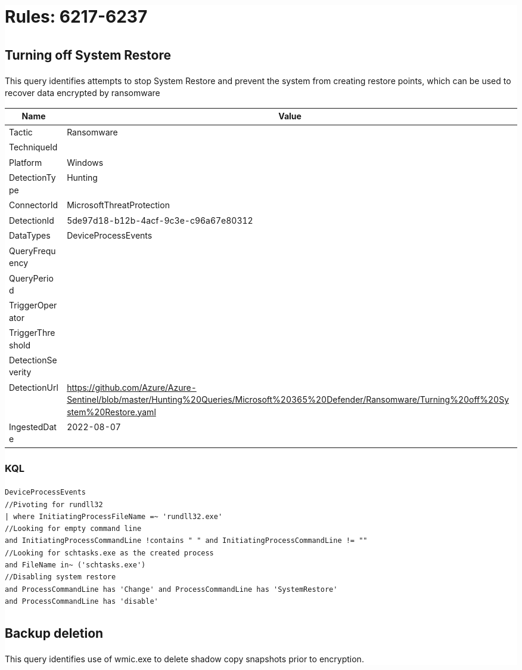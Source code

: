 ﻿# Rules: 6217-6237

## Turning off System Restore

This query identifies attempts to stop System Restore and prevent the system from creating restore points, which can be used to recover data encrypted by ransomware

|Name | Value |
| --- | --- |
|Tactic | Ransomware|
|TechniqueId | |
|Platform | Windows|
|DetectionType | Hunting |
|ConnectorId | MicrosoftThreatProtection |
|DetectionId | 5de97d18-b12b-4acf-9c3e-c96a67e80312 |
|DataTypes | DeviceProcessEvents |
|QueryFrequency |  |
|QueryPeriod |  |
|TriggerOperator |  |
|TriggerThreshold |  |
|DetectionSeverity |  |
|DetectionUrl | https://github.com/Azure/Azure-Sentinel/blob/master/Hunting%20Queries/Microsoft%20365%20Defender/Ransomware/Turning%20off%20System%20Restore.yaml |
|IngestedDate | 2022-08-07 |

### KQL
```kql
DeviceProcessEvents
//Pivoting for rundll32  
| where InitiatingProcessFileName =~ 'rundll32.exe'   
//Looking for empty command line   
and InitiatingProcessCommandLine !contains " " and InitiatingProcessCommandLine != ""  
//Looking for schtasks.exe as the created process  
and FileName in~ ('schtasks.exe')  
//Disabling system restore   
and ProcessCommandLine has 'Change' and ProcessCommandLine has 'SystemRestore' 
and ProcessCommandLine has 'disable'

```

## Backup deletion

This query identifies use of wmic.exe to delete shadow copy snapshots prior to encryption.

